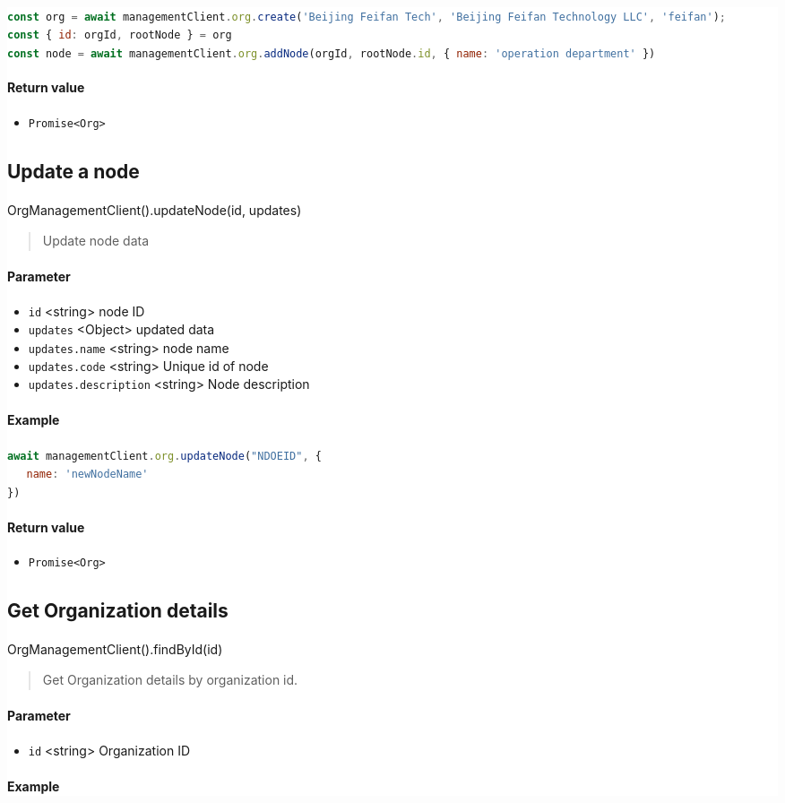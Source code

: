 ```javascript
const org = await managementClient.org.create('Beijing Feifan Tech', 'Beijing Feifan Technology LLC', 'feifan');
const { id: orgId, rootNode } = org
const node = await managementClient.org.addNode(orgId, rootNode.id, { name: 'operation department' })
```

#### Return value

-  `Promise<Org>` 


      

## Update a node

OrgManagementClient().updateNode(id, updates)

> Update node data


#### Parameter

- `id` \<string\> node ID 
- `updates` \<Object\> updated data 
- `updates.name` \<string\> node name
- `updates.code` \<string\> Unique id of node
- `updates.description` \<string\> Node description 

#### Example

```javascript
await managementClient.org.updateNode("NDOEID", {
   name: 'newNodeName'
})
```

#### Return value

-  `Promise<Org>` 


      

## Get Organization details

OrgManagementClient().findById(id)

> Get Organization details by organization id.


#### Parameter

- `id` \<string\> Organization ID 

#### Example

